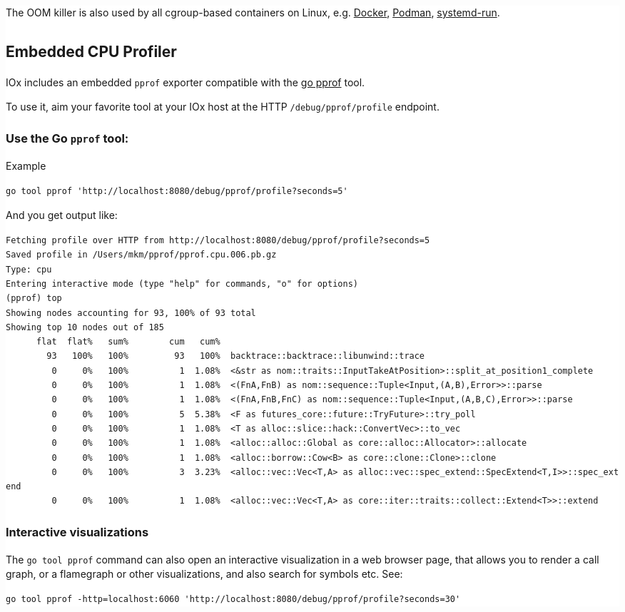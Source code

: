 The OOM killer is also used by all cgroup-based containers on Linux, e.g. [Docker], [Podman], [systemd-run].


## Embedded CPU Profiler
IOx includes an embedded `pprof` exporter compatible with the [go pprof] tool.

To use it, aim your favorite tool at your IOx host at the HTTP `/debug/pprof/profile` endpoint.

### Use the Go `pprof` tool:

Example

```shell
go tool pprof 'http://localhost:8080/debug/pprof/profile?seconds=5'
```

And you get output like:

```text
Fetching profile over HTTP from http://localhost:8080/debug/pprof/profile?seconds=5
Saved profile in /Users/mkm/pprof/pprof.cpu.006.pb.gz
Type: cpu
Entering interactive mode (type "help" for commands, "o" for options)
(pprof) top
Showing nodes accounting for 93, 100% of 93 total
Showing top 10 nodes out of 185
      flat  flat%   sum%        cum   cum%
        93   100%   100%         93   100%  backtrace::backtrace::libunwind::trace
         0     0%   100%          1  1.08%  <&str as nom::traits::InputTakeAtPosition>::split_at_position1_complete
         0     0%   100%          1  1.08%  <(FnA,FnB) as nom::sequence::Tuple<Input,(A,B),Error>>::parse
         0     0%   100%          1  1.08%  <(FnA,FnB,FnC) as nom::sequence::Tuple<Input,(A,B,C),Error>>::parse
         0     0%   100%          5  5.38%  <F as futures_core::future::TryFuture>::try_poll
         0     0%   100%          1  1.08%  <T as alloc::slice::hack::ConvertVec>::to_vec
         0     0%   100%          1  1.08%  <alloc::alloc::Global as core::alloc::Allocator>::allocate
         0     0%   100%          1  1.08%  <alloc::borrow::Cow<B> as core::clone::Clone>::clone
         0     0%   100%          3  3.23%  <alloc::vec::Vec<T,A> as alloc::vec::spec_extend::SpecExtend<T,I>>::spec_extend
         0     0%   100%          1  1.08%  <alloc::vec::Vec<T,A> as core::iter::traits::collect::Extend<T>>::extend
```

### Interactive visualizations

The `go tool pprof` command can also open an interactive visualization in a web browser page,
that allows you to render a call graph, or a flamegraph or other visualizations, and also search for symbols etc. See:

```shell
go tool pprof -http=localhost:6060 'http://localhost:8080/debug/pprof/profile?seconds=30'
```


[bpftrace]: https://github.com/iovisor/bpftrace
[cargo-flamegraph]: https://github.com/flamegraph-rs/flamegraph
[cargo-with]: https://github.com/cbourjau/cargo-with
[Docker]: https://www.docker.com/
[`getrandom`]: https://www.man7.org/linux/man-pages/man2/getrandom.2.html
[go pprof]: https://golang.org/pkg/net/http/pprof/
[gprof2dot]: https://github.com/jrfonseca/gprof2dot
[heappy]: https://github.com/mkmik/heappy
[heaptrack]: https://github.com/KDE/heaptrack
[Hotspot]: https://github.com/KDAB/hotspot
[jemalloc]: https://jemalloc.net/
[perf]: https://perf.wiki.kernel.org/index.php/Main_Page
[Podman]: https://podman.io/
[`read`]: https://www.man7.org/linux/man-pages/man2/read.2.html
[speedscope.app]: https://www.speedscope.app/
[systemd-run]: https://www.freedesktop.org/software/systemd/man/systemd-run.html
[ulimit]: https://ss64.com/bash/ulimit.html
[^heaptrack_tests]: I have no idea why.